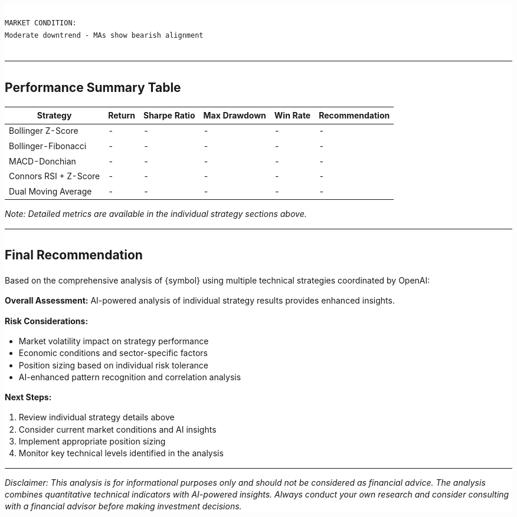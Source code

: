 ```

MARKET CONDITION:
Moderate downtrend - MAs show bearish alignment
            
```

---

## Performance Summary Table

| Strategy | Return | Sharpe Ratio | Max Drawdown | Win Rate | Recommendation |
|----------|--------|--------------|---------------|----------|----------------|
| Bollinger Z-Score | - | - | - | - | - |
| Bollinger-Fibonacci | - | - | - | - | - |
| MACD-Donchian | - | - | - | - | - |
| Connors RSI + Z-Score | - | - | - | - | - |
| Dual Moving Average | - | - | - | - | - |

*Note: Detailed metrics are available in the individual strategy sections above.*

---

## Final Recommendation

Based on the comprehensive analysis of {symbol} using multiple technical strategies coordinated by OpenAI:

**Overall Assessment:** AI-powered analysis of individual strategy results provides enhanced insights.

**Risk Considerations:**
- Market volatility impact on strategy performance
- Economic conditions and sector-specific factors
- Position sizing based on individual risk tolerance
- AI-enhanced pattern recognition and correlation analysis

**Next Steps:**
1. Review individual strategy details above
2. Consider current market conditions and AI insights
3. Implement appropriate position sizing
4. Monitor key technical levels identified in the analysis

---

*Disclaimer: This analysis is for informational purposes only and should not be considered as financial advice. The analysis combines quantitative technical indicators with AI-powered insights. Always conduct your own research and consider consulting with a financial advisor before making investment decisions.*
